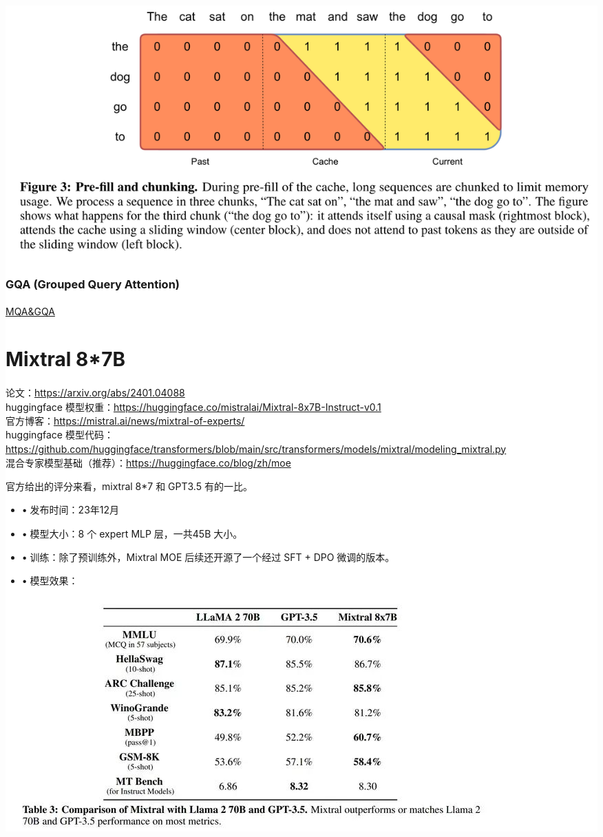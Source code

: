 ![](img/Pasted%20image%2020240316142626.png)

### GQA (Grouped Query Attention)

[MQA&GQA](../../BaseStruct/GQA/MQA&GQA.md)

# Mixtral 8\*7B

论文：https://arxiv.org/abs/2401.04088  
huggingface 模型权重：https://huggingface.co/mistralai/Mixtral-8x7B-Instruct-v0.1  
官方博客：https://mistral.ai/news/mixtral-of-experts/  
huggingface 模型代码：https://github.com/huggingface/transformers/blob/main/src/transformers/models/mixtral/modeling_mixtral.py  
混合专家模型基础（推荐）：https://huggingface.co/blog/zh/moe

官方给出的评分来看，mixtral 8\*7 和 GPT3.5 有的一比。

- • 发布时间：23年12月
    
- • 模型大小：8 个 expert MLP 层，一共45B 大小。
    
- • 训练：除了预训练外，Mixtral MOE 后续还开源了一个经过 SFT + DPO 微调的版本。
    
- • 模型效果：

![](img/Pasted%20image%2020240801114308.png)
